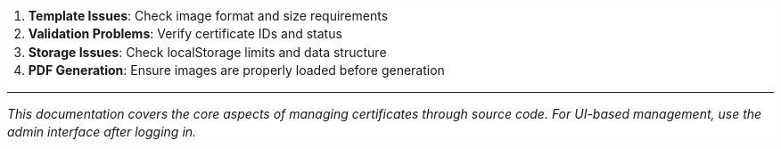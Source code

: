 1. **Template Issues**: Check image format and size requirements
2. **Validation Problems**: Verify certificate IDs and status
3. **Storage Issues**: Check localStorage limits and data structure
4. **PDF Generation**: Ensure images are properly loaded before generation

---

*This documentation covers the core aspects of managing certificates through source code. For UI-based management, use the admin interface after logging in.*